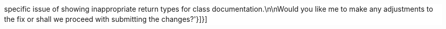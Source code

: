 specific issue of showing inappropriate return types for class documentation.\n\nWould you like me to make any adjustments to the fix or shall we proceed with submitting the changes?'}]}]
